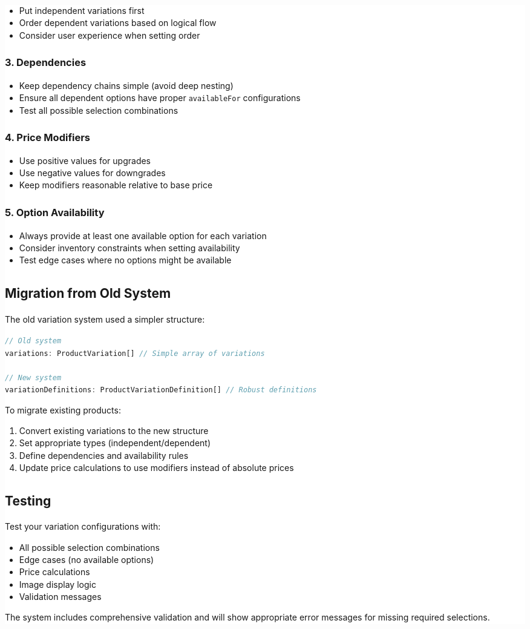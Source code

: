 - Put independent variations first
- Order dependent variations based on logical flow
- Consider user experience when setting order

### 3. Dependencies

- Keep dependency chains simple (avoid deep nesting)
- Ensure all dependent options have proper `availableFor` configurations
- Test all possible selection combinations

### 4. Price Modifiers

- Use positive values for upgrades
- Use negative values for downgrades
- Keep modifiers reasonable relative to base price

### 5. Option Availability

- Always provide at least one available option for each variation
- Consider inventory constraints when setting availability
- Test edge cases where no options might be available

## Migration from Old System

The old variation system used a simpler structure:

```typescript
// Old system
variations: ProductVariation[] // Simple array of variations

// New system
variationDefinitions: ProductVariationDefinition[] // Robust definitions
```

To migrate existing products:

1. Convert existing variations to the new structure
2. Set appropriate types (independent/dependent)
3. Define dependencies and availability rules
4. Update price calculations to use modifiers instead of absolute prices

## Testing

Test your variation configurations with:

- All possible selection combinations
- Edge cases (no available options)
- Price calculations
- Image display logic
- Validation messages

The system includes comprehensive validation and will show appropriate error messages for missing required selections.
